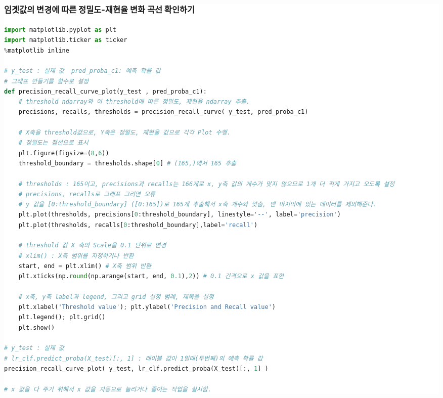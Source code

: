 ### 임곗값의 변경에 따른 정밀도-재현율 변화 곡선 확인하기

```py
import matplotlib.pyplot as plt
import matplotlib.ticker as ticker
%matplotlib inline

# y_test : 실제 값  pred_proba_c1: 예측 확률 값
# 그래프 만들기를 함수로 설정
def precision_recall_curve_plot(y_test , pred_proba_c1): 
    # threshold ndarray와 이 threshold에 따른 정밀도, 재현율 ndarray 추출. 
    precisions, recalls, thresholds = precision_recall_curve( y_test, pred_proba_c1)
    
    # X축을 threshold값으로, Y축은 정밀도, 재현율 값으로 각각 Plot 수행. 
    # 정밀도는 점선으로 표시
    plt.figure(figsize=(8,6))
    threshold_boundary = thresholds.shape[0] # (165,)에서 165 추출

    # thresholds : 165이고, precisions과 recalls는 166개로 x, y축 값의 개수가 맞지 않으므로 1개 더 적게 가지고 오도록 설정
    # precisions, recalls로 그래프 그리면 오류 
    # y 값을 [0:threshold_boundary] ([0:165])로 165개 추출해서 x축 개수와 맞춤, 맨 마지막에 있는 데이터를 제외해준다.
    plt.plot(thresholds, precisions[0:threshold_boundary], linestyle='--', label='precision') 
    plt.plot(thresholds, recalls[0:threshold_boundary],label='recall')
    
    # threshold 값 X 축의 Scale을 0.1 단위로 변경
    # xlim() : X축 범위를 지정하거나 반환
    start, end = plt.xlim() # X축 범위 반환
    plt.xticks(np.round(np.arange(start, end, 0.1),2)) # 0.1 간격으로 x 값을 표현
    
    # x축, y축 label과 legend, 그리고 grid 설정 범례, 제목을 설정
    plt.xlabel('Threshold value'); plt.ylabel('Precision and Recall value')
    plt.legend(); plt.grid()
    plt.show()

# y_test : 실제 값
# lr_clf.predict_proba(X_test)[:, 1] : 레이블 값이 1일때(두번째)의 예측 확률 값
precision_recall_curve_plot( y_test, lr_clf.predict_proba(X_test)[:, 1] )

# x 값을 다 주기 위해서 x 값을 자동으로 늘리거나 줄이는 작업을 실시함.
```
